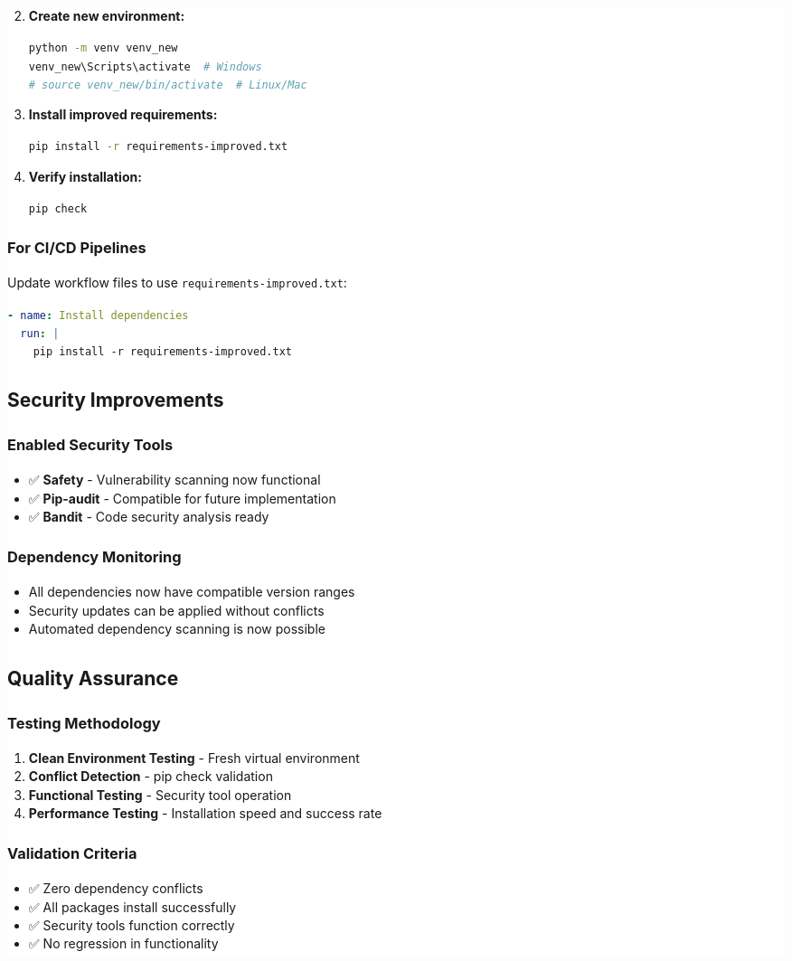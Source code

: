 2. **Create new environment:**
   ```bash
   python -m venv venv_new
   venv_new\Scripts\activate  # Windows
   # source venv_new/bin/activate  # Linux/Mac
   ```

3. **Install improved requirements:**
   ```bash
   pip install -r requirements-improved.txt
   ```

4. **Verify installation:**
   ```bash
   pip check
   ```

### For CI/CD Pipelines
Update workflow files to use `requirements-improved.txt`:
```yaml
- name: Install dependencies
  run: |
    pip install -r requirements-improved.txt
```

## Security Improvements

### Enabled Security Tools
- ✅ **Safety** - Vulnerability scanning now functional
- ✅ **Pip-audit** - Compatible for future implementation
- ✅ **Bandit** - Code security analysis ready

### Dependency Monitoring
- All dependencies now have compatible version ranges
- Security updates can be applied without conflicts
- Automated dependency scanning is now possible

## Quality Assurance

### Testing Methodology
1. **Clean Environment Testing** - Fresh virtual environment
2. **Conflict Detection** - pip check validation
3. **Functional Testing** - Security tool operation
4. **Performance Testing** - Installation speed and success rate

### Validation Criteria
- ✅ Zero dependency conflicts
- ✅ All packages install successfully
- ✅ Security tools function correctly
- ✅ No regression in functionality
